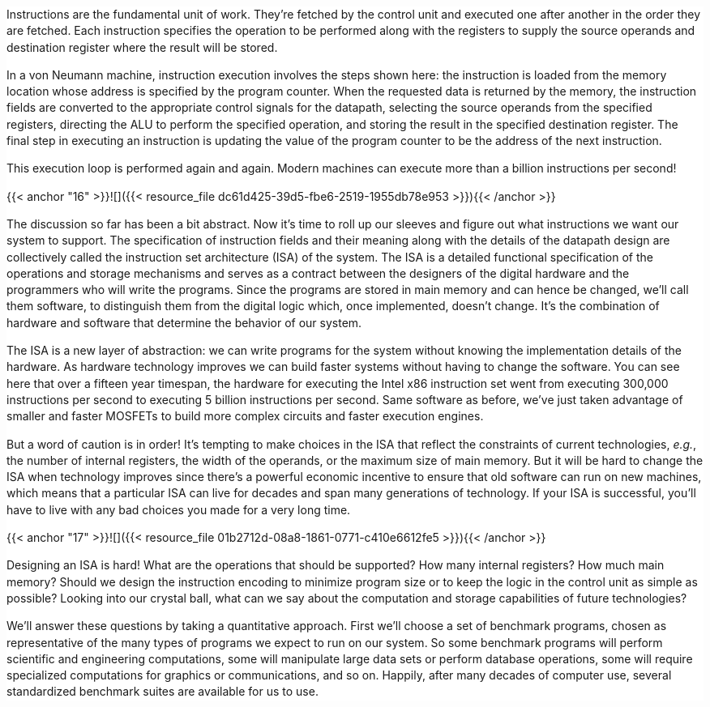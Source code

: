 Instructions are the fundamental unit of work. They’re fetched by the control unit and executed one after another in the order they are fetched. Each instruction specifies the operation to be performed along with the registers to supply the source operands and destination register where the result will be stored.

In a von Neumann machine, instruction execution involves the steps shown here: the instruction is loaded from the memory location whose address is specified by the program counter. When the requested data is returned by the memory, the instruction fields are converted to the appropriate control signals for the datapath, selecting the source operands from the specified registers, directing the ALU to perform the specified operation, and storing the result in the specified destination register. The final step in executing an instruction is updating the value of the program counter to be the address of the next instruction.

This execution loop is performed again and again. Modern machines can execute more than a billion instructions per second!

{{< anchor "16" >}}![]({{< resource_file dc61d425-39d5-fbe6-2519-1955db78e953 >}}){{< /anchor >}}

The discussion so far has been a bit abstract. Now it’s time to roll up our sleeves and figure out what instructions we want our system to support. The specification of instruction fields and their meaning along with the details of the datapath design are collectively called the instruction set architecture (ISA) of the system. The ISA is a detailed functional specification of the operations and storage mechanisms and serves as a contract between the designers of the digital hardware and the programmers who will write the programs. Since the programs are stored in main memory and can hence be changed, we’ll call them software, to distinguish them from the digital logic which, once implemented, doesn’t change. It’s the combination of hardware and software that determine the behavior of our system.

The ISA is a new layer of abstraction: we can write programs for the system without knowing the implementation details of the hardware. As hardware technology improves we can build faster systems without having to change the software. You can see here that over a fifteen year timespan, the hardware for executing the Intel x86 instruction set went from executing 300,000 instructions per second to executing 5 billion instructions per second. Same software as before, we’ve just taken advantage of smaller and faster MOSFETs to build more complex circuits and faster execution engines.

But a word of caution is in order! It’s tempting to make choices in the ISA that reflect the constraints of current technologies, _e.g._, the number of internal registers, the width of the operands, or the maximum size of main memory. But it will be hard to change the ISA when technology improves since there’s a powerful economic incentive to ensure that old software can run on new machines, which means that a particular ISA can live for decades and span many generations of technology. If your ISA is successful, you’ll have to live with any bad choices you made for a very long time.

{{< anchor "17" >}}![]({{< resource_file 01b2712d-08a8-1861-0771-c410e6612fe5 >}}){{< /anchor >}}

Designing an ISA is hard! What are the operations that should be supported? How many internal registers? How much main memory? Should we design the instruction encoding to minimize program size or to keep the logic in the control unit as simple as possible? Looking into our crystal ball, what can we say about the computation and storage capabilities of future technologies?

We’ll answer these questions by taking a quantitative approach. First we’ll choose a set of benchmark programs, chosen as representative of the many types of programs we expect to run on our system. So some benchmark programs will perform scientific and engineering computations, some will manipulate large data sets or perform database operations, some will require specialized computations for graphics or communications, and so on. Happily, after many decades of computer use, several standardized benchmark suites are available for us to use.
